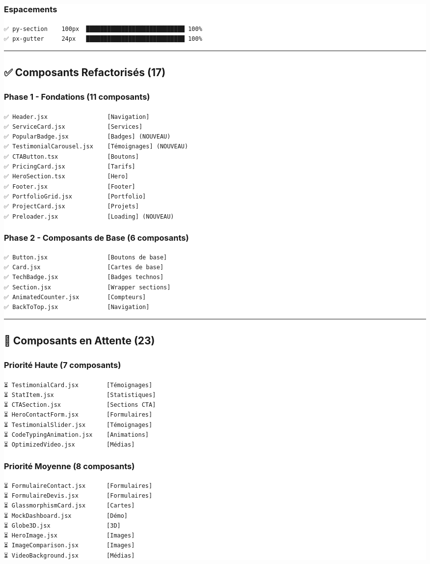 ### Espacements
```
✅ py-section    100px  ████████████████████████████ 100%
✅ px-gutter     24px   ████████████████████████████ 100%
```

---

## ✅ Composants Refactorisés (17)

### Phase 1 - Fondations (11 composants)
```
✅ Header.jsx                 [Navigation]
✅ ServiceCard.jsx            [Services]
✅ PopularBadge.jsx           [Badges] (NOUVEAU)
✅ TestimonialCarousel.jsx    [Témoignages] (NOUVEAU)
✅ CTAButton.tsx              [Boutons]
✅ PricingCard.jsx            [Tarifs]
✅ HeroSection.tsx            [Hero]
✅ Footer.jsx                 [Footer]
✅ PortfolioGrid.jsx          [Portfolio]
✅ ProjectCard.jsx            [Projets]
✅ Preloader.jsx              [Loading] (NOUVEAU)
```

### Phase 2 - Composants de Base (6 composants)
```
✅ Button.jsx                 [Boutons de base]
✅ Card.jsx                   [Cartes de base]
✅ TechBadge.jsx              [Badges technos]
✅ Section.jsx                [Wrapper sections]
✅ AnimatedCounter.jsx        [Compteurs]
✅ BackToTop.jsx              [Navigation]
```

---

## 🔄 Composants en Attente (23)

### Priorité Haute (7 composants)
```
⏳ TestimonialCard.jsx        [Témoignages]
⏳ StatItem.jsx               [Statistiques]
⏳ CTASection.jsx             [Sections CTA]
⏳ HeroContactForm.jsx        [Formulaires]
⏳ TestimonialSlider.jsx      [Témoignages]
⏳ CodeTypingAnimation.jsx    [Animations]
⏳ OptimizedVideo.jsx         [Médias]
```

### Priorité Moyenne (8 composants)
```
⏳ FormulaireContact.jsx      [Formulaires]
⏳ FormulaireDevis.jsx        [Formulaires]
⏳ GlassmorphismCard.jsx      [Cartes]
⏳ MockDashboard.jsx          [Démo]
⏳ Globe3D.jsx                [3D]
⏳ HeroImage.jsx              [Images]
⏳ ImageComparison.jsx        [Images]
⏳ VideoBackground.jsx        [Médias]
```
